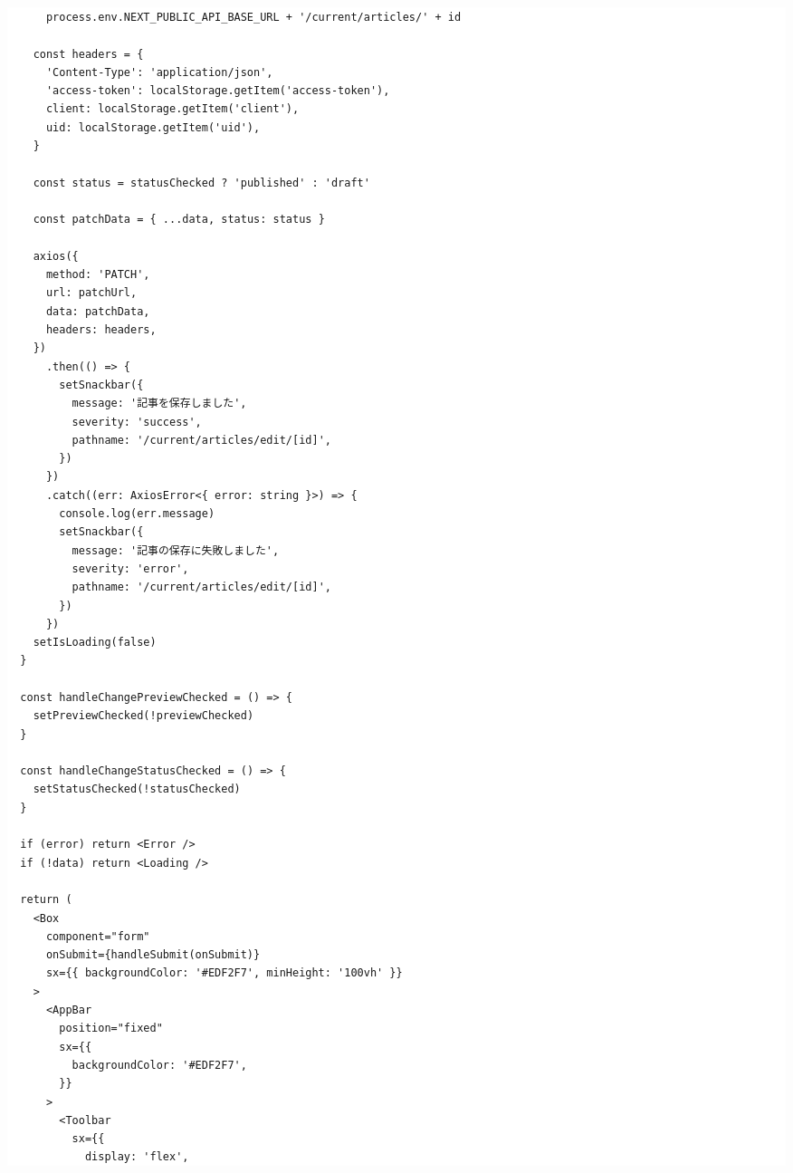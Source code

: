 ```tsx:next/src/pages/current/articles/edit/[id].tsx
      process.env.NEXT_PUBLIC_API_BASE_URL + '/current/articles/' + id

    const headers = {
      'Content-Type': 'application/json',
      'access-token': localStorage.getItem('access-token'),
      client: localStorage.getItem('client'),
      uid: localStorage.getItem('uid'),
    }

    const status = statusChecked ? 'published' : 'draft'

    const patchData = { ...data, status: status }

    axios({
      method: 'PATCH',
      url: patchUrl,
      data: patchData,
      headers: headers,
    })
      .then(() => {
        setSnackbar({
          message: '記事を保存しました',
          severity: 'success',
          pathname: '/current/articles/edit/[id]',
        })
      })
      .catch((err: AxiosError<{ error: string }>) => {
        console.log(err.message)
        setSnackbar({
          message: '記事の保存に失敗しました',
          severity: 'error',
          pathname: '/current/articles/edit/[id]',
        })
      })
    setIsLoading(false)
  }

  const handleChangePreviewChecked = () => {
    setPreviewChecked(!previewChecked)
  }

  const handleChangeStatusChecked = () => {
    setStatusChecked(!statusChecked)
  }

  if (error) return <Error />
  if (!data) return <Loading />

  return (
    <Box
      component="form"
      onSubmit={handleSubmit(onSubmit)}
      sx={{ backgroundColor: '#EDF2F7', minHeight: '100vh' }}
    >
      <AppBar
        position="fixed"
        sx={{
          backgroundColor: '#EDF2F7',
        }}
      >
        <Toolbar
          sx={{
            display: 'flex',
```